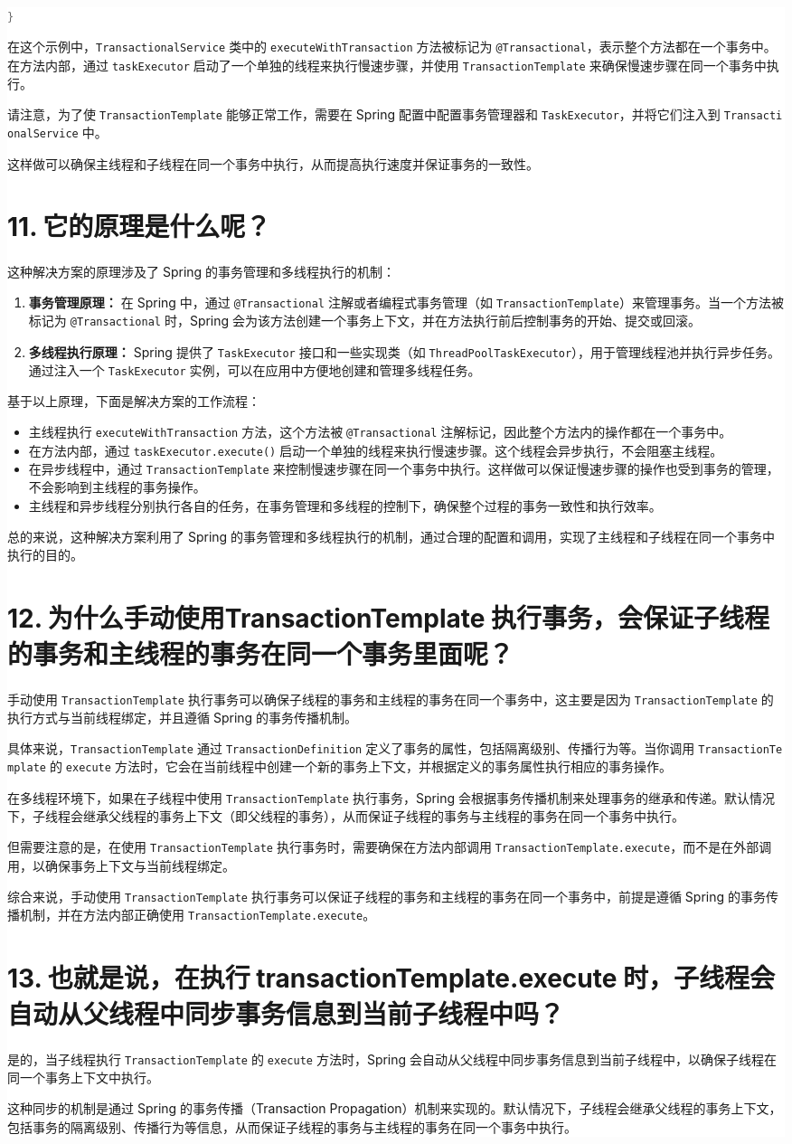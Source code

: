 ```java
}
```

在这个示例中，`TransactionalService` 类中的 `executeWithTransaction` 方法被标记为 `@Transactional`，表示整个方法都在一个事务中。在方法内部，通过 `taskExecutor` 启动了一个单独的线程来执行慢速步骤，并使用 `TransactionTemplate` 来确保慢速步骤在同一个事务中执行。

请注意，为了使 `TransactionTemplate` 能够正常工作，需要在 Spring 配置中配置事务管理器和 `TaskExecutor`，并将它们注入到 `TransactionalService` 中。

这样做可以确保主线程和子线程在同一个事务中执行，从而提高执行速度并保证事务的一致性。

# 11. 它的原理是什么呢？
这种解决方案的原理涉及了 Spring 的事务管理和多线程执行的机制：

1. **事务管理原理：** 在 Spring 中，通过 `@Transactional` 注解或者编程式事务管理（如 `TransactionTemplate`）来管理事务。当一个方法被标记为 `@Transactional` 时，Spring 会为该方法创建一个事务上下文，并在方法执行前后控制事务的开始、提交或回滚。

2. **多线程执行原理：** Spring 提供了 `TaskExecutor` 接口和一些实现类（如 `ThreadPoolTaskExecutor`），用于管理线程池并执行异步任务。通过注入一个 `TaskExecutor` 实例，可以在应用中方便地创建和管理多线程任务。

基于以上原理，下面是解决方案的工作流程：

- 主线程执行 `executeWithTransaction` 方法，这个方法被 `@Transactional` 注解标记，因此整个方法内的操作都在一个事务中。
- 在方法内部，通过 `taskExecutor.execute()` 启动一个单独的线程来执行慢速步骤。这个线程会异步执行，不会阻塞主线程。
- 在异步线程中，通过 `TransactionTemplate` 来控制慢速步骤在同一个事务中执行。这样做可以保证慢速步骤的操作也受到事务的管理，不会影响到主线程的事务操作。
- 主线程和异步线程分别执行各自的任务，在事务管理和多线程的控制下，确保整个过程的事务一致性和执行效率。

总的来说，这种解决方案利用了 Spring 的事务管理和多线程执行的机制，通过合理的配置和调用，实现了主线程和子线程在同一个事务中执行的目的。

# 12. 为什么手动使用TransactionTemplate 执行事务，会保证子线程的事务和主线程的事务在同一个事务里面呢？
手动使用 `TransactionTemplate` 执行事务可以确保子线程的事务和主线程的事务在同一个事务中，这主要是因为 `TransactionTemplate` 的执行方式与当前线程绑定，并且遵循 Spring 的事务传播机制。

具体来说，`TransactionTemplate` 通过 `TransactionDefinition` 定义了事务的属性，包括隔离级别、传播行为等。当你调用 `TransactionTemplate` 的 `execute` 方法时，它会在当前线程中创建一个新的事务上下文，并根据定义的事务属性执行相应的事务操作。

在多线程环境下，如果在子线程中使用 `TransactionTemplate` 执行事务，Spring 会根据事务传播机制来处理事务的继承和传递。默认情况下，子线程会继承父线程的事务上下文（即父线程的事务），从而保证子线程的事务与主线程的事务在同一个事务中执行。

但需要注意的是，在使用 `TransactionTemplate` 执行事务时，需要确保在方法内部调用 `TransactionTemplate.execute`，而不是在外部调用，以确保事务上下文与当前线程绑定。

综合来说，手动使用 `TransactionTemplate` 执行事务可以保证子线程的事务和主线程的事务在同一个事务中，前提是遵循 Spring 的事务传播机制，并在方法内部正确使用 `TransactionTemplate.execute`。

# 13. 也就是说，在执行 transactionTemplate.execute 时，子线程会自动从父线程中同步事务信息到当前子线程中吗？
是的，当子线程执行 `TransactionTemplate` 的 `execute` 方法时，Spring 会自动从父线程中同步事务信息到当前子线程中，以确保子线程在同一个事务上下文中执行。

这种同步的机制是通过 Spring 的事务传播（Transaction Propagation）机制来实现的。默认情况下，子线程会继承父线程的事务上下文，包括事务的隔离级别、传播行为等信息，从而保证子线程的事务与主线程的事务在同一个事务中执行。
